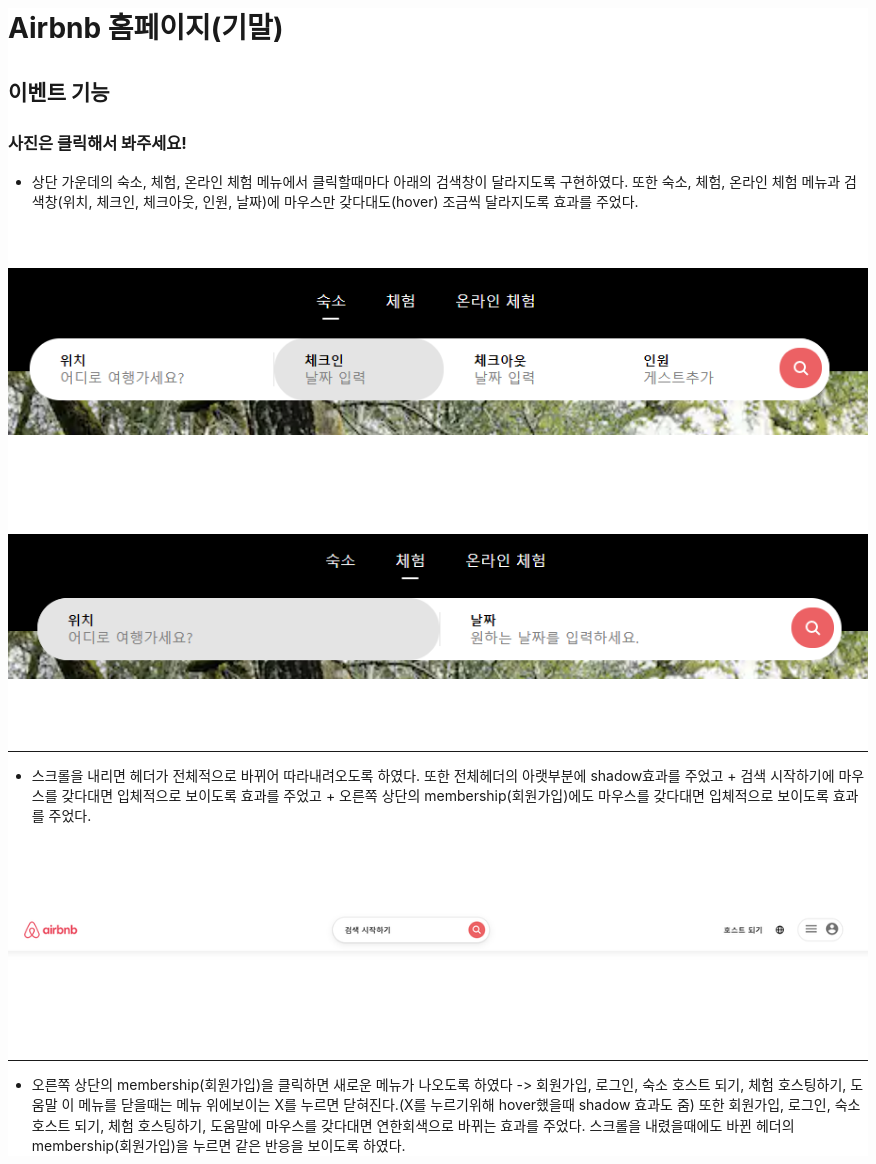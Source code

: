 # Airbnb 홈페이지(기말)

## 이벤트 기능
### 사진은 클릭해서 봐주세요! 

- 상단 가운데의 숙소, 체험, 온라인 체험 메뉴에서 클릭할때마다 아래의 검색창이 달라지도록 구현하였다. 
또한 숙소, 체험, 온라인 체험 메뉴과 검색창(위치, 체크인, 체크아웃, 인원, 날짜)에 마우스만 갖다대도(hover) 조금씩 달라지도록 효과를 주었다.

<img src="./images/final_images/1.png" height="250" width="1000"> 

<img src="./images/final_images/2.png" height="250" width="1000"> 

***

- 스크롤을 내리면 헤더가 전체적으로 바뀌어 따라내려오도록 하였다.
또한 전체헤더의 아랫부분에 shadow효과를 주었고 + 검색 시작하기에 마우스를 갖다대면 입체적으로 보이도록 효과를 주었고 + 오른쪽 상단의 membership(회원가입)에도 마우스를 갖다대면 입체적으로 보이도록 효과를 주었다.

<img src="./images/final_images/33.PNG" height="200" width="1500"> 

***

- 오른쪽 상단의 membership(회원가입)을 클릭하면 새로운 메뉴가 나오도록 하였다 -> 회원가입, 로그인, 숙소 호스트 되기, 체험 호스팅하기, 도움말
이 메뉴를 닫을때는 메뉴 위에보이는 X를 누르면 닫혀진다.(X를 누르기위해 hover했을때 shadow 효과도 줌) 
또한 회원가입, 로그인, 숙소 호스트 되기, 체험 호스팅하기, 도움말에 마우스를 갖다대면 연한회색으로 바뀌는 효과를 주었다. 스크롤을 내렸을때에도 바뀐 헤더의 membership(회원가입)을 누르면 같은 반응을 보이도록 하였다.
